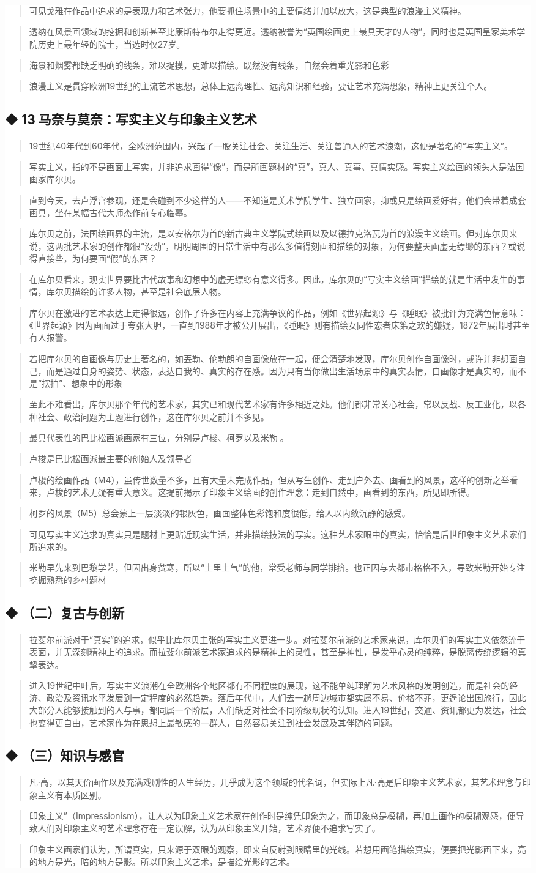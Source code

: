 > 可见戈雅在作品中追求的是表现力和艺术张力，他要抓住场景中的主要情绪并加以放大，这是典型的浪漫主义精神。

> 透纳在风景画领域的挖掘和创新甚至比康斯特布尔走得更远。透纳被誉为“英国绘画史上最具天才的人物”，同时也是英国皇家美术学院历史上最年轻的院士，当选时仅27岁。

> 海景和烟雾都缺乏明确的线条，难以捉摸，更难以描绘。既然没有线条，自然会着重光影和色彩

> 浪漫主义是贯穿欧洲19世纪的主流艺术思想，总体上远离理性、远离知识和经验，要让艺术充满想象，精神上更关注个人。

## ◆ 13 马奈与莫奈：写实主义与印象主义艺术

> 19世纪40年代到60年代，全欧洲范围内，兴起了一股关注社会、关注生活、关注普通人的艺术浪潮，这便是著名的“写实主义”。

> 写实主义，指的不是画面上写实，并非追求画得“像”，而是所画题材的“真”，真人、真事、真情实感。写实主义绘画的领头人是法国画家库尔贝。

> 直到今天，去卢浮宫参观，还是会碰到不少这样的人——不知道是美术学院学生、独立画家，抑或只是绘画爱好者，他们会带着成套画具，坐在某幅古代大师杰作前专心临摹。

> 库尔贝之前，法国绘画界的主流，是以安格尔为首的新古典主义学院式绘画以及以德拉克洛瓦为首的浪漫主义绘画。但对库尔贝来说，这两批艺术家的创作都很“没劲”，明明周围的日常生活中有那么多值得刻画和描绘的对象，为何要整天画虚无缥缈的东西？或说得直接些，为何要画“假”的东西？

> 在库尔贝看来，现实世界要比古代故事和幻想中的虚无缥缈有意义得多。因此，库尔贝的“写实主义绘画”描绘的就是生活中发生的事情，库尔贝描绘的许多人物，甚至是社会底层人物。

> 库尔贝在激进的艺术表达上走得很远，创作了许多在内容上充满争议的作品，例如《世界起源》与《睡眠》被批评为充满色情意味：《世界起源》因为画面过于夸张大胆，一直到1988年才被公开展出，《睡眠》则有描绘女同性恋者床笫之欢的嫌疑，1872年展出时甚至有人报警。

> 若把库尔贝的自画像与历史上著名的，如丟勒、伦勃朗的自画像放在一起，便会清楚地发现，库尔贝创作自画像时，或许并非想画自己，而是通过自身的姿势、状态，表达自我的、真实的存在感。因为只有当你做出生活场景中的真实表情，自画像才是真实的，而不是“摆拍”、想象中的形象

> 至此不难看出，库尔贝那个年代的艺术家，其实已和现代艺术家有许多相近之处。他们都非常关心社会，常以反战、反工业化，以各种社会、政治问题为主题进行创作，这在库尔贝之前并不多见。

> 最具代表性的巴比松画派画家有三位，分别是卢梭、柯罗以及米勒 。

> 卢梭是巴比松画派最主要的创始人及领导者

> 卢梭的绘画作品（M4），虽传世数量不多，且有大量未完成作品，但从写生创作、走到户外去、画看到的风景，这样的创新之举看来，卢梭的艺术无疑有重大意义。这提前揭示了印象主义绘画的创作理念：走到自然中，画看到的东西，所见即所得。

> 柯罗的风景（M5）总会蒙上一层淡淡的银灰色，画面整体色彩饱和度很低，给人以内敛沉静的感受。

> 可见写实主义追求的真实只是题材上更贴近现实生活，并非描绘技法的写实。这种艺术家眼中的真实，恰恰是后世印象主义艺术家们所追求的。

> 米勒早先来到巴黎学艺，但因出身贫寒，所以“土里土气”的他，常受老师与同学排挤。也正因与大都市格格不入，导致米勒开始专注挖掘熟悉的乡村题材

## ◆ （二）复古与创新

> 拉斐尔前派对于“真实”的追求，似乎比库尔贝主张的写实主义更进一步。对拉斐尔前派的艺术家来说，库尔贝们的写实主义依然流于表面，并无深刻精神上的追求。而拉斐尔前派艺术家追求的是精神上的灵性，甚至是神性，是发乎心灵的纯粹，是脱离传统逻辑的真挚表达。

> 进入19世纪中叶后，写实主义浪潮在全欧洲各个地区都有不同程度的展现，这不能单纯理解为艺术风格的发明创造，而是社会的经济、政治及资讯水平发展到一定程度的必然趋势。落后年代中，人们去一趟周边城市都实属不易、价格不菲，更遑论出国旅行，因此大部分人能够接触到的人与事，都同属一个阶层，人们缺乏对社会不同阶级现状的认知。进入19世纪，交通、资讯都更为发达，社会也变得更自由，艺术家作为在思想上最敏感的一群人，自然容易关注到社会发展及其伴随的问题。

## ◆ （三）知识与感官

> 凡·高，以其天价画作以及充满戏剧性的人生经历，几乎成为这个领域的代名词，但实际上凡·高是后印象主义艺术家，其艺术理念与印象主义有本质区别。

> 印象主义”（Impressionism），让人以为印象主义艺术家在创作时是纯凭印象为之，而印象总是模糊，再加上画作的模糊观感，便导致人们对印象主义的艺术理念存在一定误解，认为从印象主义开始，艺术界便不追求写实了。

> 印象主义画家们认为，所谓真实，只来源于双眼的观察，即来自反射到眼睛里的光线。若想用画笔描绘真实，便要把光影画下来，亮的地方是光，暗的地方是影。所以印象主义艺术，是描绘光影的艺术。
